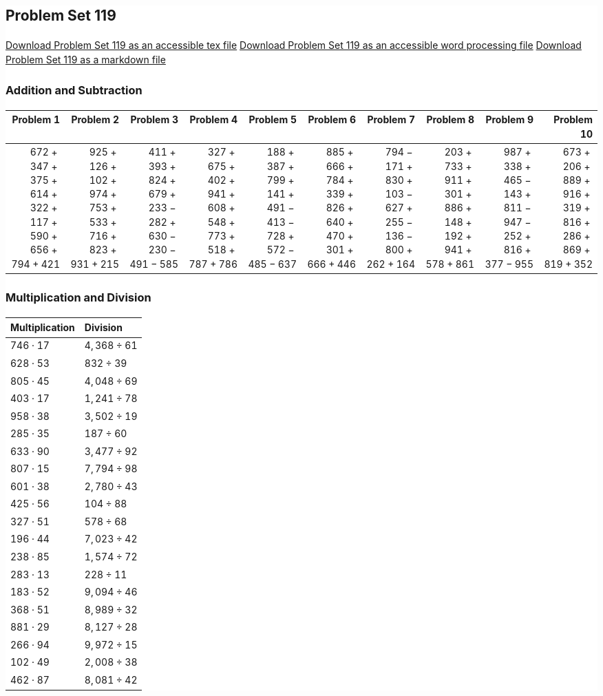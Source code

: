 
## Problem Set 119
[Download Problem Set 119 as an accessible tex file](./files/ProblemSet0119.tex) [Download Problem Set 119 as an accessible word processing file](./files/ProblemSet0119.docx) [Download Problem Set 119 as a markdown file](./files/ProblemSet0119.md)


### Addition and Subtraction

| Problem 1 |Problem 2 |Problem 3| Problem 4 | Problem 5 | Problem 6 |Problem 7 |Problem 8 | Problem 9| Problem 10|
|---:|---:|---:|---:|---:|---:|---:|---:|---:|---:|
|$672 +347 +375 +614 +322 +117 +590 +656 +794 +421$|$925 +126 +102 +974 +753 +533 +716 +823 +931 +215$|$411 +393 +824 +679 +233 - 282 +630 - 230 - 491 - 585$|$327 +675 +402 +941 +608 +548 +773 +518 +787 +786$|$188 +387 +799 +141 +491 - 413 - 728 +572 - 485 - 637$|$885 +666 +784 +339 +826 +640 +470 +301 +666 +446$|$794 - 171 +830 +103 - 627 +255 - 136 - 800 +262 +164$|$203 +733 +911 +301 +886 +148 +192 +941 +578 +861$|$987 +338 +465 - 143 +811 - 947 - 252 +816 +377 - 955$|$673 +206 +889 +916 +319 +816 +286 +869 +819 +352$|

### Multiplication and Division

| Multiplication | Division |
|:---- |:---- |
|$746 \cdot  17$ |$4,368÷61$ |
|$628 \cdot  53$ |$832÷39$ |
|$805 \cdot  45$ |$4,048÷69$ |
|$403 \cdot  17$ |$1,241÷78$ |
|$958 \cdot  38$ |$3,502÷19$ |
|$285 \cdot  35$ |$187÷60$ |
|$633 \cdot  90$ |$3,477÷92$ |
|$807 \cdot  15$ |$7,794÷98$ |
|$601 \cdot  38$ |$2,780÷43$ |
|$425 \cdot  56$ |$104÷88$ |
|$327 \cdot  51$ |$578÷68$ |
|$196 \cdot  44$ |$7,023÷42$ |
|$238 \cdot  85$ |$1,574÷72$ |
|$283 \cdot  13$ |$228÷11$ |
|$183 \cdot  52$ |$9,094÷46$ |
|$368 \cdot  51$ |$8,989÷32$ |
|$881 \cdot  29$ |$8,127÷28$ |
|$266 \cdot  94$ |$9,972÷15$ |
|$102 \cdot  49$ |$2,008÷38$ |
|$462 \cdot  87$ |$8,081÷42$ |
